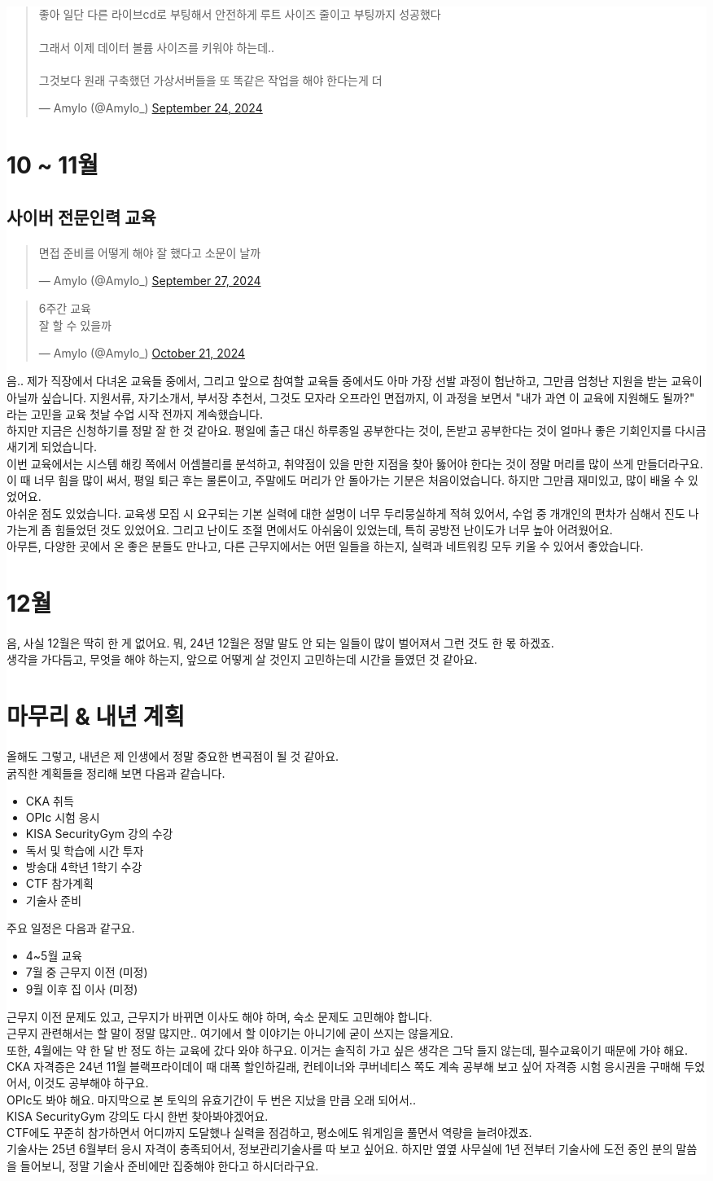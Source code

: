 <blockquote class="twitter-tweet"><p lang="ko" dir="ltr">좋아 일단 다른 라이브cd로 부팅해서 안전하게 루트 사이즈 줄이고 부팅까지 성공했다<br><br>그래서 이제 데이터 볼륨 사이즈를 키워야 하는데..<br><br>그것보다 원래 구축했던 가상서버들을 또 똑같은 작업을 해야 한다는게 더</p>&mdash; Amylo (@Amylo_) <a href="https://twitter.com/Amylo_/status/1838638019362054520?ref_src=twsrc%5Etfw">September 24, 2024</a></blockquote> <script async src="https://platform.twitter.com/widgets.js" charset="utf-8"></script>

# 10 ~ 11월
## 사이버 전문인력 교육
<blockquote class="twitter-tweet"><p lang="ko" dir="ltr">면접 준비를 어떻게 해야 잘 했다고 소문이 날까</p>&mdash; Amylo (@Amylo_) <a href="https://twitter.com/Amylo_/status/1839678818669494641?ref_src=twsrc%5Etfw">September 27, 2024</a></blockquote> <script async src="https://platform.twitter.com/widgets.js" charset="utf-8"></script>

<blockquote class="twitter-tweet"><p lang="ko" dir="ltr">6주간 교육<br>잘 할 수 있을까</p>&mdash; Amylo (@Amylo_) <a href="https://twitter.com/Amylo_/status/1848408650450407877?ref_src=twsrc%5Etfw">October 21, 2024</a></blockquote> <script async src="https://platform.twitter.com/widgets.js" charset="utf-8"></script>

음.. 제가 직장에서 다녀온 교육들 중에서, 그리고 앞으로 참여할 교육들 중에서도 아마 가장 선발 과정이 험난하고, 그만큼 엄청난 지원을 받는 교육이 아닐까 싶습니다. 지원서류, 자기소개서, 부서장 추천서, 그것도 모자라 오프라인 면접까지, 이 과정을 보면서 "내가 과연 이 교육에 지원해도 될까?" 라는 고민을 교육 첫날 수업 시작 전까지 계속했습니다.<br>
하지만 지금은 신청하기를 정말 잘 한 것 같아요. 평일에 출근 대신 하루종일 공부한다는 것이, 돈받고 공부한다는 것이 얼마나 좋은 기회인지를 다시금 새기게 되었습니다.<br>
이번 교육에서는 시스템 해킹 쪽에서 어셈블리를 분석하고, 취약점이 있을 만한 지점을 찾아 뚫어야 한다는 것이 정말 머리를 많이 쓰게 만들더라구요. 이 때 너무 힘을 많이 써서, 평일 퇴근 후는 물론이고, 주말에도 머리가 안 돌아가는 기분은 처음이었습니다. 하지만 그만큼 재미있고, 많이 배울 수 있었어요.<br>
아쉬운 점도 있었습니다. 교육생 모집 시 요구되는 기본 실력에 대한 설명이 너무 두리뭉실하게 적혀 있어서, 수업 중 개개인의 편차가 심해서 진도 나가는게 좀 힘들었던 것도 있었어요. 그리고 난이도 조절 면에서도 아쉬움이 있었는데, 특히 공방전 난이도가 너무 높아 어려웠어요.<br>
아무튼, 다양한 곳에서 온 좋은 분들도 만나고, 다른 근무지에서는 어떤 일들을 하는지, 실력과 네트워킹 모두 키울 수 있어서 좋았습니다.<br>
# 12월
음, 사실 12월은 딱히 한 게 없어요. 뭐, 24년 12월은 정말 말도 안 되는 일들이 많이 벌어져서 그런 것도 한 몫 하겠죠.<br>
생각을 가다듬고, 무엇을 해야 하는지, 앞으로 어떻게 살 것인지 고민하는데 시간을 들였던 것 같아요.<br>
# 마무리 & 내년 계획
올해도 그렇고, 내년은 제 인생에서 정말 중요한 변곡점이 될 것 같아요.<br>
굵직한 계획들을 정리해 보면 다음과 같습니다.
- CKA 취득
- OPIc 시험 응시
- KISA SecurityGym 강의 수강
- 독서 및 학습에 시간 투자
- 방송대 4학년 1학기 수강
- CTF 참가계획
- 기술사 준비

주요 일정은 다음과 같구요.
- 4~5월 교육
- 7월 중 근무지 이전 (미정)
- 9월 이후 집 이사 (미정)

근무지 이전 문제도 있고, 근무지가 바뀌면 이사도 해야 하며, 숙소 문제도 고민해야 합니다.<br>
근무지 관련해서는 할 말이 정말 많지만.. 여기에서 할 이야기는 아니기에 굳이 쓰지는 않을게요.<br>
또한, 4월에는 약 한 달 반 정도 하는 교육에 갔다 와야 하구요. 이거는 솔직히 가고 싶은 생각은 그닥 들지 않는데, 필수교육이기 때문에 가야 해요.<br>
CKA 자격증은 24년 11월 블랙프라이데이 때 대폭 할인하길래, 컨테이너와 쿠버네티스 쪽도 계속 공부해 보고 싶어 자격증 시험 응시권을 구매해 두었어서, 이것도 공부해야 하구요.<br>
OPIc도 봐야 해요. 마지막으로 본 토익의 유효기간이 두 번은 지났을 만큼 오래 되어서..<br>
KISA SecurityGym 강의도 다시 한번 찾아봐야겠어요.<br>
CTF에도 꾸준히 참가하면서 어디까지 도달했나 실력을 점검하고, 평소에도 워게임을 풀면서 역량을 늘려야겠죠.<br>
기술사는 25년 6월부터 응시 자격이 충족되어서, 정보관리기술사를 따 보고 싶어요. 하지만 옆옆 사무실에 1년 전부터 기술사에 도전 중인 분의 말씀을 들어보니, 정말 기술사 준비에만 집중해야 한다고 하시더라구요.<br>
